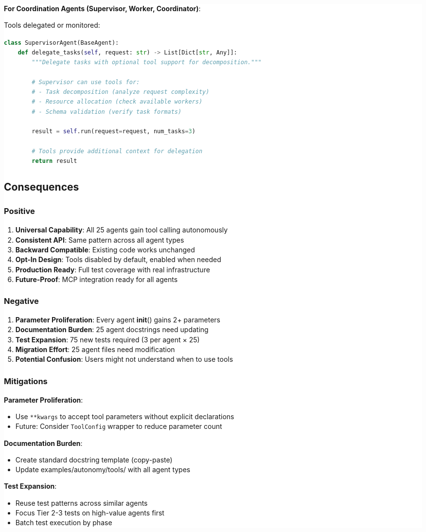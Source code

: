 **For Coordination Agents (Supervisor, Worker, Coordinator)**:

Tools delegated or monitored:

```python
class SupervisorAgent(BaseAgent):
    def delegate_tasks(self, request: str) -> List[Dict[str, Any]]:
        """Delegate tasks with optional tool support for decomposition."""

        # Supervisor can use tools for:
        # - Task decomposition (analyze request complexity)
        # - Resource allocation (check available workers)
        # - Schema validation (verify task formats)

        result = self.run(request=request, num_tasks=3)

        # Tools provide additional context for delegation
        return result
```

## Consequences

### Positive

1. **Universal Capability**: All 25 agents gain tool calling autonomously
2. **Consistent API**: Same pattern across all agent types
3. **Backward Compatible**: Existing code works unchanged
4. **Opt-In Design**: Tools disabled by default, enabled when needed
5. **Production Ready**: Full test coverage with real infrastructure
6. **Future-Proof**: MCP integration ready for all agents

### Negative

1. **Parameter Proliferation**: Every agent __init__() gains 2+ parameters
2. **Documentation Burden**: 25 agent docstrings need updating
3. **Test Expansion**: 75 new tests required (3 per agent × 25)
4. **Migration Effort**: 25 agent files need modification
5. **Potential Confusion**: Users might not understand when to use tools

### Mitigations

**Parameter Proliferation**:
- Use `**kwargs` to accept tool parameters without explicit declarations
- Future: Consider `ToolConfig` wrapper to reduce parameter count

**Documentation Burden**:
- Create standard docstring template (copy-paste)
- Update examples/autonomy/tools/ with all agent types

**Test Expansion**:
- Reuse test patterns across similar agents
- Focus Tier 2-3 tests on high-value agents first
- Batch test execution by phase
